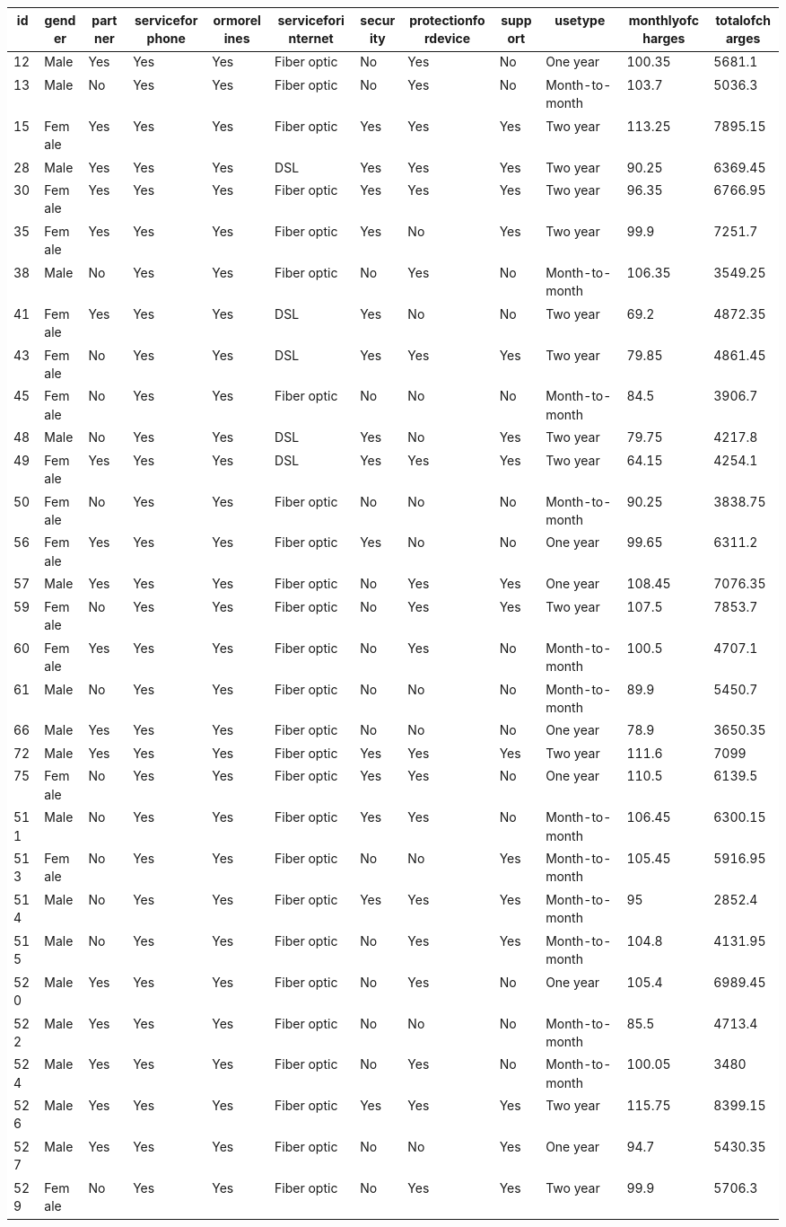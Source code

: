 | id  | gender | partner | serviceforphone | ormorelines | serviceforinternet | security | protectionfordevice | support | usetype         | monthlyofcharges | totalofcharges |
|-----|--------|---------|-----------------|-------------|--------------------|----------|---------------------|---------|-----------------|------------------|----------------|
| 12  | Male   | Yes     | Yes             | Yes         | Fiber optic        | No       | Yes                 | No      | One year        | 100.35           | 5681.1         |
| 13  | Male   | No      | Yes             | Yes         | Fiber optic        | No       | Yes                 | No      | Month-to-month  | 103.7            | 5036.3         |
| 15  | Female | Yes     | Yes             | Yes         | Fiber optic        | Yes      | Yes                 | Yes     | Two year        | 113.25           | 7895.15        |
| 28  | Male   | Yes     | Yes             | Yes         | DSL                | Yes      | Yes                 | Yes     | Two year        | 90.25            | 6369.45        |
| 30  | Female | Yes     | Yes             | Yes         | Fiber optic        | Yes      | Yes                 | Yes     | Two year        | 96.35            | 6766.95        |
| 35  | Female | Yes     | Yes             | Yes         | Fiber optic        | Yes      | No                  | Yes     | Two year        | 99.9             | 7251.7         |
| 38  | Male   | No      | Yes             | Yes         | Fiber optic        | No       | Yes                 | No      | Month-to-month  | 106.35           | 3549.25        |
| 41  | Female | Yes     | Yes             | Yes         | DSL                | Yes      | No                  | No      | Two year        | 69.2             | 4872.35        |
| 43  | Female | No      | Yes             | Yes         | DSL                | Yes      | Yes                 | Yes     | Two year        | 79.85            | 4861.45        |
| 45  | Female | No      | Yes             | Yes         | Fiber optic        | No       | No                  | No      | Month-to-month  | 84.5             | 3906.7         |
| 48  | Male   | No      | Yes             | Yes         | DSL                | Yes      | No                  | Yes     | Two year        | 79.75            | 4217.8         |
| 49  | Female | Yes     | Yes             | Yes         | DSL                | Yes      | Yes                 | Yes     | Two year        | 64.15            | 4254.1         |
| 50  | Female | No      | Yes             | Yes         | Fiber optic        | No       | No                  | No      | Month-to-month  | 90.25            | 3838.75        |
| 56  | Female | Yes     | Yes             | Yes         | Fiber optic        | Yes      | No                  | No      | One year        | 99.65            | 6311.2         |
| 57  | Male   | Yes     | Yes             | Yes         | Fiber optic        | No       | Yes                 | Yes     | One year        | 108.45           | 7076.35        |
| 59  | Female | No      | Yes             | Yes         | Fiber optic        | No       | Yes                 | Yes     | Two year        | 107.5            | 7853.7         |
| 60  | Female | Yes     | Yes             | Yes         | Fiber optic        | No       | Yes                 | No      | Month-to-month  | 100.5            | 4707.1         |
| 61  | Male   | No      | Yes             | Yes         | Fiber optic        | No       | No                  | No      | Month-to-month  | 89.9             | 5450.7         |
| 66  | Male   | Yes     | Yes             | Yes         | Fiber optic        | No       | No                  | No      | One year        | 78.9             | 3650.35        |
| 72  | Male   | Yes     | Yes             | Yes         | Fiber optic        | Yes      | Yes                 | Yes     | Two year        | 111.6            | 7099           |
| 75  | Female | No      | Yes             | Yes         | Fiber optic        | Yes      | Yes                 | No      | One year        | 110.5            | 6139.5         |
| 511 | Male   | No      | Yes             | Yes         | Fiber optic        | Yes      | Yes                 | No      | Month-to-month  | 106.45           | 6300.15        |
| 513 | Female | No      | Yes             | Yes         | Fiber optic        | No       | No                  | Yes     | Month-to-month  | 105.45           | 5916.95        |
| 514 | Male   | No      | Yes             | Yes         | Fiber optic        | Yes      | Yes                 | Yes     | Month-to-month  | 95               | 2852.4         |
| 515 | Male   | No      | Yes             | Yes         | Fiber optic        | No       | Yes                 | Yes     | Month-to-month  | 104.8            | 4131.95        |
| 520 | Male   | Yes     | Yes             | Yes         | Fiber optic        | No       | Yes                 | No      | One year        | 105.4            | 6989.45        |
| 522 | Male   | Yes     | Yes             | Yes         | Fiber optic        | No       | No                  | No      | Month-to-month  | 85.5             | 4713.4         |
| 524 | Male   | Yes     | Yes             | Yes         | Fiber optic        | No       | Yes                 | No      | Month-to-month  | 100.05           | 3480           |
| 526 | Male   | Yes     | Yes             | Yes         | Fiber optic        | Yes      | Yes                 | Yes     | Two year        | 115.75           | 8399.15        |
| 527 | Male   | Yes     | Yes             | Yes         | Fiber optic        | No       | No                  | Yes     | One year        | 94.7             | 5430.35        |
| 529 | Female | No      | Yes             | Yes         | Fiber optic        | No       | Yes                 | Yes     | Two year        | 99.9             | 5706.3         |